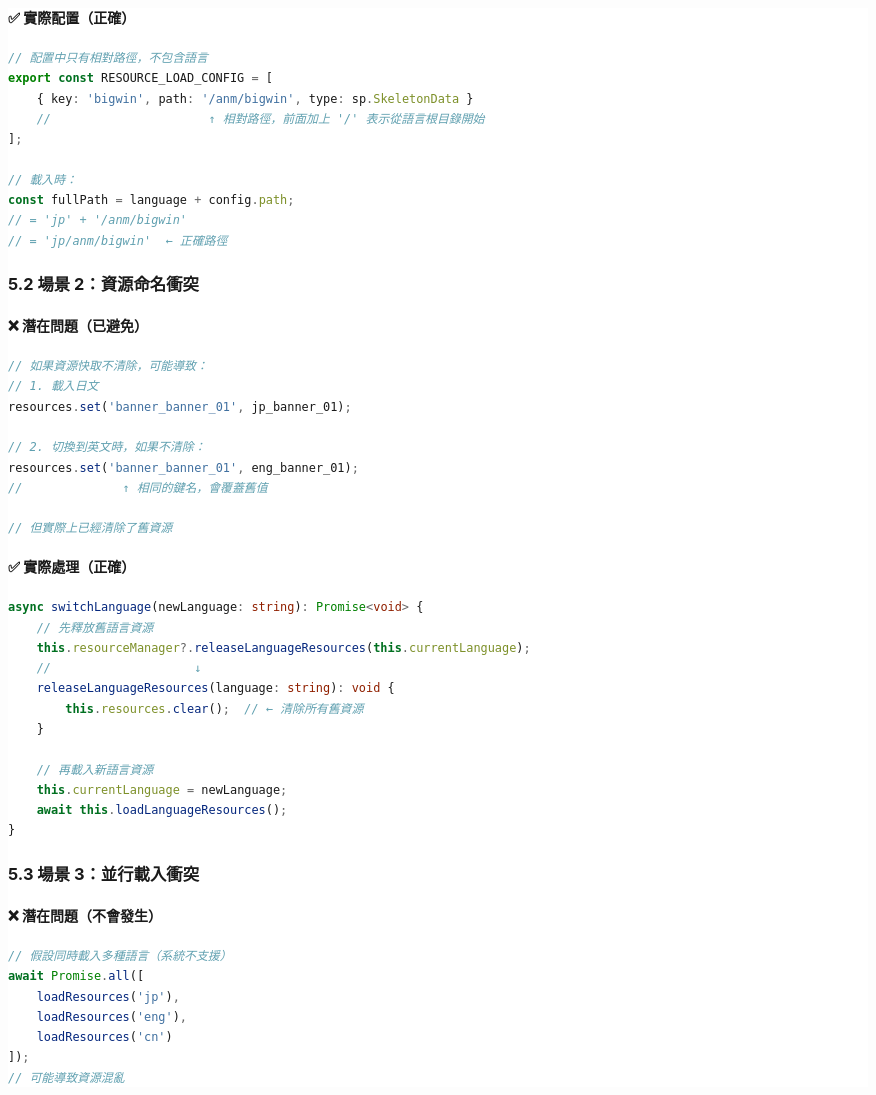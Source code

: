#### ✅ 實際配置（正確）

```typescript
// 配置中只有相對路徑，不包含語言
export const RESOURCE_LOAD_CONFIG = [
    { key: 'bigwin', path: '/anm/bigwin', type: sp.SkeletonData }
    //                      ↑ 相對路徑，前面加上 '/' 表示從語言根目錄開始
];

// 載入時：
const fullPath = language + config.path;
// = 'jp' + '/anm/bigwin'
// = 'jp/anm/bigwin'  ← 正確路徑
```

### 5.2 場景 2：資源命名衝突

#### ❌ 潛在問題（已避免）

```typescript
// 如果資源快取不清除，可能導致：
// 1. 載入日文
resources.set('banner_banner_01', jp_banner_01);

// 2. 切換到英文時，如果不清除：
resources.set('banner_banner_01', eng_banner_01);
//              ↑ 相同的鍵名，會覆蓋舊值

// 但實際上已經清除了舊資源
```

#### ✅ 實際處理（正確）

```typescript
async switchLanguage(newLanguage: string): Promise<void> {
    // 先釋放舊語言資源
    this.resourceManager?.releaseLanguageResources(this.currentLanguage);
    //                    ↓
    releaseLanguageResources(language: string): void {
        this.resources.clear();  // ← 清除所有舊資源
    }
    
    // 再載入新語言資源
    this.currentLanguage = newLanguage;
    await this.loadLanguageResources();
}
```

### 5.3 場景 3：並行載入衝突

#### ❌ 潛在問題（不會發生）

```typescript
// 假設同時載入多種語言（系統不支援）
await Promise.all([
    loadResources('jp'),
    loadResources('eng'),
    loadResources('cn')
]);
// 可能導致資源混亂
```
